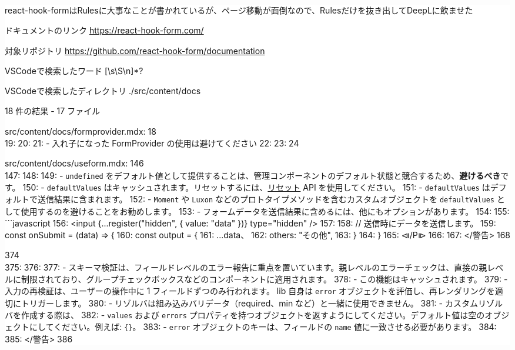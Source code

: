 react-hook-formはRulesに大事なことが書かれているが、ページ移動が面倒なので、Rulesだけを抜き出してDeepLに飲ませた

ドキュメントのリンク
https://react-hook-form.com/

対象リポジトリ
https://github.com/react-hook-form/documentation

VSCodeで検索したワード
<Admonition type="important" title="Rules">[\s\S\n]*?</Admonition>

VSCodeで検索したディレクトリ
./src/content/docs

18 件の結果 - 17 ファイル

src/content/docs/formprovider.mdx:
  18  
  19: <Admonition type="important" title="Rules">
  20: 
  21: - 入れ子になった FormProvider の使用は避けてください
  22: 
  23: </Admonition>
  24  

src/content/docs/useform.mdx:
  146  
  147: <Admonition type="important" title="Rules">
  148: 
  149: - `undefined` をデフォルト値として提供することは、管理コンポーネントのデフォルト状態と競合するため、**避けるべき**です。
  150: - `defaultValues` はキャッシュされます。リセットするには、[リセット](/docs/useform/reset) API を使用してください。
  151: - `defaultValues` はデフォルトで送信結果に含まれます。
  152: - `Moment` や `Luxon` などのプロトタイプメソッドを含むカスタムオブジェクトを `defaultValues` として使用するのを避けることをお勧めします。
  153: - フォームデータを送信結果に含めるには、他にもオプションがあります。
  154: 
  155: ```javascript
  156: <input {...register("hidden", { value: "data" })} type="hidden" />
  157: 
  158: // 送信時にデータを送信します。
  159: const onSubmit = (data) => {
  160: const output = {
  161: ...data、
  162: others: "その他",
  163: }
  164: }
  165: ⧏/P⧐
  166: 
  167: </警告>
  168  

  374  
  375: <Admonition type="important" title="Rules">
  376: 
  377: - スキーマ検証は、フィールドレベルのエラー報告に重点を置いています。親レベルのエラーチェックは、直接の親レベルに制限されており、グループチェックボックスなどのコンポーネントに適用されます。
  378: - この機能はキャッシュされます。
  379: - 入力の再検証は、ユーザーの操作中に 1 フィールドずつのみ行われます。 lib 自身は `error` オブジェクトを評価し、再レンダリングを適切にトリガーします。
  380: - リゾルバは組み込みバリデータ（required、min など）と一緒に使用できません。
  381: - カスタムリゾルバを作成する際は、
  382: - `values` および `errors` プロパティを持つオブジェクトを返すようにしてください。デフォルト値は空のオブジェクトにしてください。例えば: `{}`。
  383: - `error` オブジェクトのキーは、フィールドの `name` 値に一致させる必要があります。
  384: 
  385: </警告>
  386  
